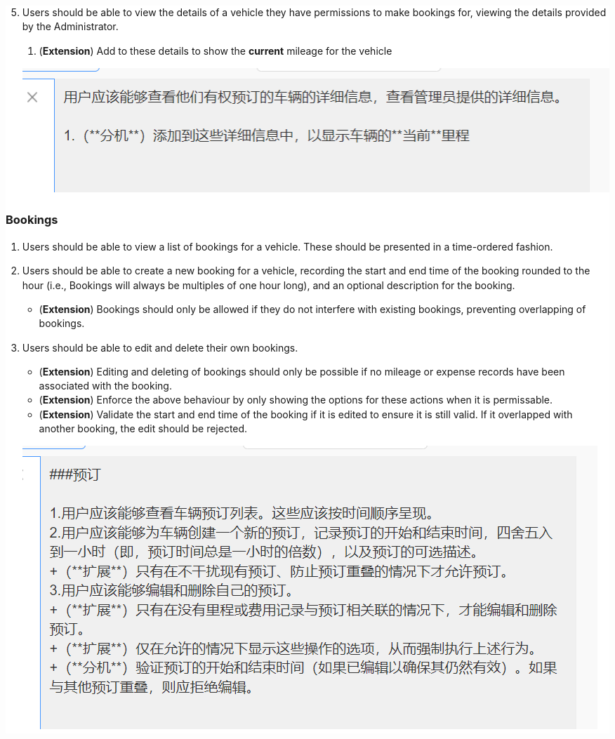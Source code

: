 5. Users should be able to view the details of a vehicle they have permissions to make bookings for, viewing the details provided by the Administrator.
   1. (**Extension**) Add to these details to show the **current** mileage for the vehicle
   
   ![image-20220204171419325](README.assets/image-20220204171419325.png)


### Bookings

1. Users should be able to view a list of bookings for a vehicle. These should be presented in a time-ordered fashion.

2. Users should be able to create a new booking for a vehicle, recording the start and end time of the booking rounded to the hour (i.e., Bookings will always be multiples of one hour long), and an optional description for the booking.
   + (**Extension**) Bookings should only be allowed if they do not interfere with existing bookings, preventing overlapping of bookings.
   
3. Users should be able to edit and delete their own bookings. 
   + (**Extension**) Editing and deleting of bookings should only be possible if no mileage or expense records have been associated with the booking.
   + (**Extension**) Enforce the above behaviour by only showing the options for these actions when it is permissable.
   + (**Extension**) Validate the start and end time of the booking if it is edited to ensure it is still valid. If it overlapped with another booking, the edit should be rejected.
   
   ![image-20220204171434745](README.assets/image-20220204171434745.png)
